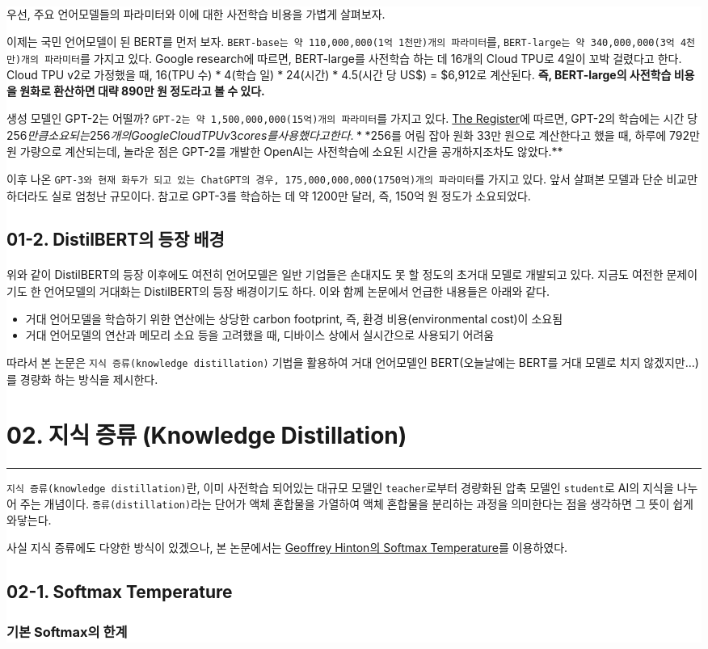 우선, 주요 언어모델들의 파라미터와 이에 대한 사전학습 비용을 가볍게 살펴보자.

이제는 국민 언어모델이 된 BERT를 먼저 보자. `BERT-base는 약 110,000,000(1억 1천만)개의 파라미터`를, `BERT-large는 약 340,000,000(3억 4천만)개의 파라미터`를 가지고 있다.
Google research에 따르면, BERT-large를 사전학습 하는 데 16개의 Cloud TPU로 4일이 꼬박 걸렸다고 한다. Cloud TPU v2로 가정했을 때, 16(TPU 수) * 4(학습 일) * 24(시간) * 4.5(시간 당 US$) = $6,912로 계산된다. **즉, BERT-large의 사전학습 비용을 원화로 환산하면 대략 890만 원 정도라고 볼 수 있다.**

생성 모델인 GPT-2는 어떨까? `GPT-2는 약 1,500,000,000(15억)개의 파라미터`를 가지고 있다.
[The Register](https://www.theregister.com/2019/02/14/open_ai_language_bot/)에 따르면, GPT-2의 학습에는 시간 당 $256 만큼 소요되는 256개의 Google Cloud TPU v3 cores를 사용했다고 한다.
**$256를 어림 잡아 원화 33만 원으로 계산한다고 했을 때, 하루에 792만 원 가량으로 계산되는데, 놀라운 점은 GPT-2를 개발한 OpenAI는 사전학습에 소요된 시간을 공개하지조차도 않았다.**

이후 나온 `GPT-3와 현재 화두가 되고 있는 ChatGPT의 경우, 175,000,000,000(1750억)개의 파라미터`를 가지고 있다. 앞서 살펴본 모델과 단순 비교만 하더라도 실로 엄청난 규모이다.
참고로 GPT-3를 학습하는 데 약 1200만 달러, 즉, 150억 원 정도가 소요되었다.

## 01-2. DistilBERT의 등장 배경

위와 같이 DistilBERT의 등장 이후에도 여전히 언어모델은 일반 기업들은 손대지도 못 할 정도의 초거대 모델로 개발되고 있다. 지금도 여전한 문제이기도 한 언어모델의 거대화는 DistilBERT의 등장 배경이기도 하다. 이와 함께 논문에서 언급한 내용들은 아래와 같다.

- 거대 언어모델을 학습하기 위한 연산에는 상당한 carbon footprint, 즉, 환경 비용(environmental cost)이 소요됨
- 거대 언어모델의 연산과 메모리 소요 등을 고려했을 때, 디바이스 상에서 실시간으로 사용되기 어려움

따라서 본 논문은 `지식 증류(knowledge distillation)` 기법을 활용하여 거대 언어모델인 BERT(오늘날에는 BERT를 거대 모델로 치지 않겠지만...)를 경량화 하는 방식을 제시한다.


# 02. 지식 증류 (Knowledge Distillation)

---

`지식 증류(knowledge distillation)`란, 이미 사전학습 되어있는 대규모 모델인 `teacher`로부터 경량화된 압축 모델인 `student`로 AI의 지식을 나누어 주는 개념이다.
`증류(distillation)`라는 단어가 액체 혼합물을 가열하여 액체 혼합물을 분리하는 과정을 의미한다는 점을 생각하면 그 뜻이 쉽게 와닿는다.

사실 지식 증류에도 다양한 방식이 있겠으나, 본 논문에서는 [Geoffrey Hinton의 Softmax Temperature](https://arxiv.org/abs/1503.02531)를 이용하였다.

## 02-1. Softmax Temperature

### 기본 Softmax의 한계
